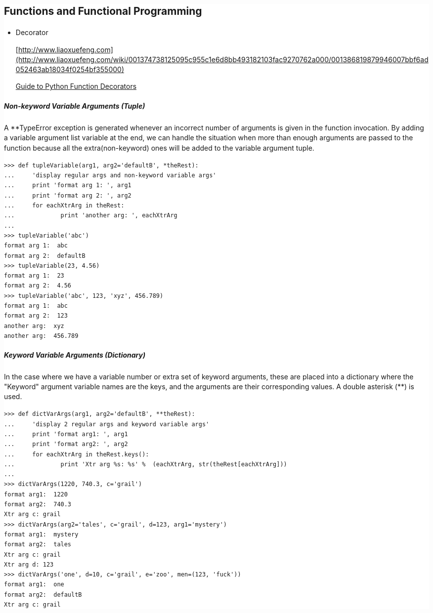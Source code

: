 
<p id="Functions and Functional Programming"></p>

## Functions and Functional Programming


* Decorator

	[http://www.liaoxuefeng.com](http://www.liaoxuefeng.com/wiki/001374738125095c955c1e6d8bb493182103fac9270762a000/001386819879946007bbf6ad052463ab18034f0254bf355000)

	[Guide to Python Function Decorators](http://thecodeship.com/patterns/guide-to-python-function-decorators/)


##### Non-keyword Variable Arguments (**Tuple**)

A **TypeError exception is generated whenever an incorrect number of arguments is given in the function invocation. By adding a variable argument list variable at the end, we can handle the situation when more than enough arguments are passed to the function because all the extra(non-keyword) ones will be added to the variable argument tuple.

	>>> def tupleVariable(arg1, arg2='defaultB', *theRest):
	...     'display regular args and non-keyword variable args'
	...     print 'format arg 1: ', arg1
	...     print 'format arg 2: ', arg2
	...     for eachXtrArg in theRest:
	...             print 'another arg: ', eachXtrArg
	... 
	>>> tupleVariable('abc')
	format arg 1:  abc
	format arg 2:  defaultB
	>>> tupleVariable(23, 4.56)
	format arg 1:  23
	format arg 2:  4.56
	>>> tupleVariable('abc', 123, 'xyz', 456.789)
	format arg 1:  abc
	format arg 2:  123
	another arg:  xyz
	another arg:  456.789
	

##### Keyword Variable Arguments (**Dictionary**)

In the case where we have a variable number or extra set of keyword arguments, these are placed into a dictionary where the "Keyword" argument variable names are the keys, and the arguments are their corresponding values. A double asterisk (**) is used.

	>>> def dictVarArgs(arg1, arg2='defaultB', **theRest):
	...     'display 2 regular args and keyword variable args'
	...     print 'format arg1: ', arg1
	...     print 'format arg2: ', arg2
	...     for eachXtrArg in theRest.keys():
	...             print 'Xtr arg %s: %s' %  (eachXtrArg, str(theRest[eachXtrArg]))
	... 
	>>> dictVarArgs(1220, 740.3, c='grail')
	format arg1:  1220
	format arg2:  740.3
	Xtr arg c: grail
	>>> dictVarArgs(arg2='tales', c='grail', d=123, arg1='mystery')
	format arg1:  mystery
	format arg2:  tales
	Xtr arg c: grail
	Xtr arg d: 123
	>>> dictVarArgs('one', d=10, c='grail', e='zoo', men=(123, 'fuck'))
	format arg1:  one
	format arg2:  defaultB
	Xtr arg c: grail